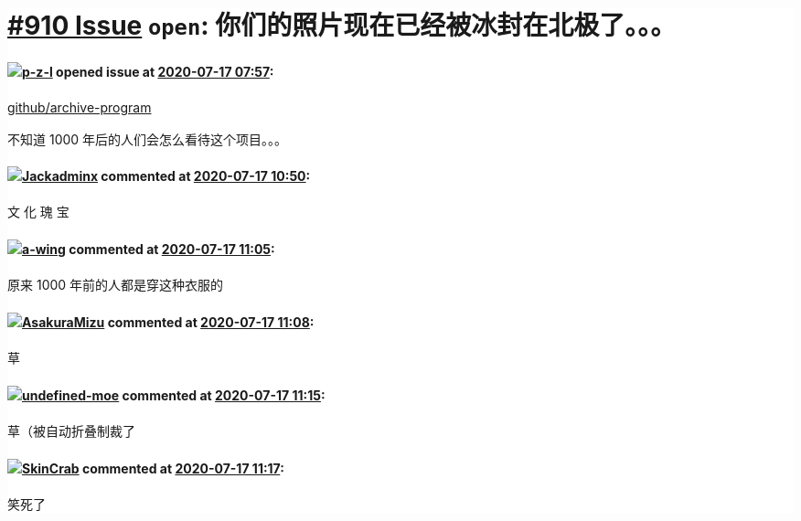 # [\#910 Issue](https://github.com/komeiji-satori/Dress/issues/910) `open`: 你们的照片现在已经被冰封在北极了。。。

#### <img src="https://avatars.githubusercontent.com/u/43706386?u=6f34c6728e68195f95a908905f6368d1e6cd31a7&v=4" width="50">[p-z-l](https://github.com/p-z-l) opened issue at [2020-07-17 07:57](https://github.com/komeiji-satori/Dress/issues/910):

[github/archive-program](https://github.com/github/archive-program)

不知道 1000 年后的人们会怎么看待这个项目。。。

#### <img src="https://avatars.githubusercontent.com/u/16267595?u=08bdee90102e3de4451b59ed2288a99487b246ff&v=4" width="50">[Jackadminx](https://github.com/Jackadminx) commented at [2020-07-17 10:50](https://github.com/komeiji-satori/Dress/issues/910#issuecomment-660037456):

文 化 瑰 宝

#### <img src="https://avatars.githubusercontent.com/u/18189138?u=6489ecbc7fc4da114a333c63b4e27a944fee797b&v=4" width="50">[a-wing](https://github.com/a-wing) commented at [2020-07-17 11:05](https://github.com/komeiji-satori/Dress/issues/910#issuecomment-660044867):

原来 1000 年前的人都是穿这种衣服的

#### <img src="https://avatars.githubusercontent.com/u/17076564?u=50da6cf7d402ea4452ee94f8b3799e7e562ac31e&v=4" width="50">[AsakuraMizu](https://github.com/AsakuraMizu) commented at [2020-07-17 11:08](https://github.com/komeiji-satori/Dress/issues/910#issuecomment-660046493):

草

#### <img src="https://avatars.githubusercontent.com/u/29992205?u=d21fa94aa9af5a56cc1f51ab9482d88154ea62a9&v=4" width="50">[undefined-moe](https://github.com/undefined-moe) commented at [2020-07-17 11:15](https://github.com/komeiji-satori/Dress/issues/910#issuecomment-660049852):

草（被自动折叠制裁了

#### <img src="https://avatars.githubusercontent.com/u/62825761?u=faeb15385aba9e7d8eb10ad50275bd72fb1152a8&v=4" width="50">[SkinCrab](https://github.com/SkinCrab) commented at [2020-07-17 11:17](https://github.com/komeiji-satori/Dress/issues/910#issuecomment-660050416):

笑死了
